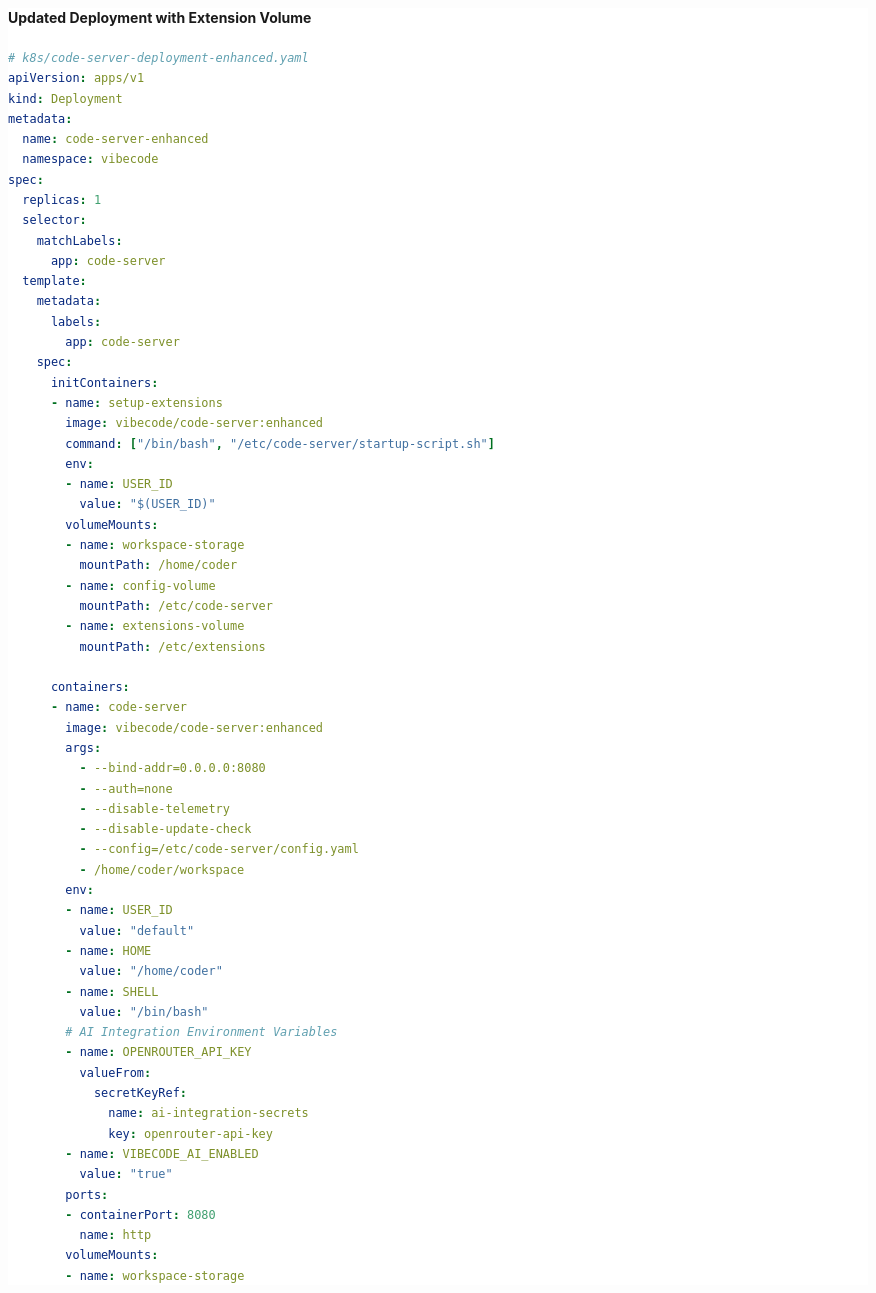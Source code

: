 #### **Updated Deployment with Extension Volume**

```yaml
# k8s/code-server-deployment-enhanced.yaml
apiVersion: apps/v1
kind: Deployment
metadata:
  name: code-server-enhanced
  namespace: vibecode
spec:
  replicas: 1
  selector:
    matchLabels:
      app: code-server
  template:
    metadata:
      labels:
        app: code-server
    spec:
      initContainers:
      - name: setup-extensions
        image: vibecode/code-server:enhanced
        command: ["/bin/bash", "/etc/code-server/startup-script.sh"]
        env:
        - name: USER_ID
          value: "$(USER_ID)"
        volumeMounts:
        - name: workspace-storage
          mountPath: /home/coder
        - name: config-volume
          mountPath: /etc/code-server
        - name: extensions-volume
          mountPath: /etc/extensions
          
      containers:
      - name: code-server
        image: vibecode/code-server:enhanced
        args:
          - --bind-addr=0.0.0.0:8080
          - --auth=none
          - --disable-telemetry
          - --disable-update-check
          - --config=/etc/code-server/config.yaml
          - /home/coder/workspace
        env:
        - name: USER_ID
          value: "default"
        - name: HOME
          value: "/home/coder"
        - name: SHELL
          value: "/bin/bash"
        # AI Integration Environment Variables
        - name: OPENROUTER_API_KEY
          valueFrom:
            secretKeyRef:
              name: ai-integration-secrets
              key: openrouter-api-key
        - name: VIBECODE_AI_ENABLED
          value: "true"
        ports:
        - containerPort: 8080
          name: http
        volumeMounts:
        - name: workspace-storage
```